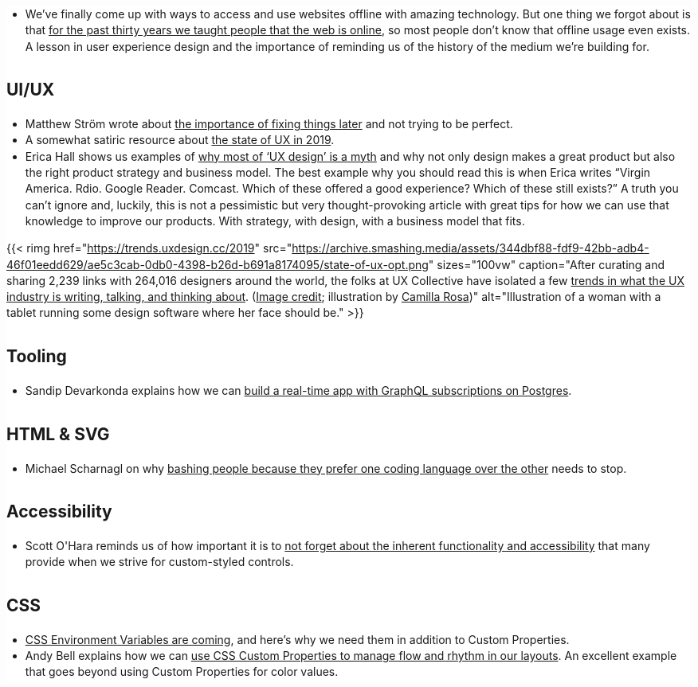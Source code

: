 - We’ve finally come up with ways to access and use websites offline with amazing technology. But one thing we forgot about is that [for the past thirty years we taught people that the web is online](https://paulbakaus.com/2018/12/06/learning-to-unlearn/), so most people don’t know that offline usage even exists. A lesson in user experience design and the importance of reminding us of the history of the medium we’re building for.

## UI/UX

- Matthew Ström wrote about [the importance of fixing things later](https://matthewstrom.com/writing/fix-it-later.html) and not trying to be perfect.
- A somewhat satiric resource about [the state of UX in 2019](https://trends.uxdesign.cc/2019).
- Erica Hall shows us examples of [why most of ‘UX design’ is a myth](https://medium.com/mule-design/a-three-part-plan-to-save-the-world-98653a20a12f) and why not only design makes a great product but also the right product strategy and business model. The best example why you should read this is when Erica writes “Virgin America. Rdio. Google Reader. Comcast. Which of these offered a good experience? Which of these still exists?” A truth you can’t ignore and, luckily, this is not a pessimistic but very thought-provoking article with great tips for how we can use that knowledge to improve our products. With strategy, with design, with a business model that fits.

{{< rimg href="https://trends.uxdesign.cc/2019" src="https://archive.smashing.media/assets/344dbf88-fdf9-42bb-adb4-46f01eedd629/ae5c3cab-0db0-4398-b26d-b691a8174095/state-of-ux-opt.png" sizes="100vw" caption="After curating and sharing 2,239 links with 264,016 designers around the world, the folks at UX Collective have isolated a few <a href='https://trends.uxdesign.cc/2019'>trends in what the UX industry is writing, talking, and thinking about</a>. (<a href='https://trends.uxdesign.cc/2019'>Image credit</a>; illustration by <a href='https://www.instagram.com/camixvx/'>Camilla Rosa</a>)" alt="Illustration of a woman with a tablet running some design software where her face should be." >}}

## Tooling

- Sandip Devarkonda explains how we can [build a real-time app with GraphQL subscriptions on Postgres](https://www.smashingmagazine.com/2018/12/real-time-app-graphql-subscriptions-postgres/).

## HTML &amp; SVG

- Michael Scharnagl on why [bashing people because they prefer one coding language over the other](https://justmarkup.com/log/2018/11/just-markup/) needs to stop.

## Accessibility

- Scott O'Hara reminds us of how important it is to [not forget about the inherent functionality and accessibility](https://24ways.org/2018/inclusive-considerations-when-restyling-form-controls/) that many provide when we strive for custom-styled controls.

## CSS

- [CSS Environment Variables are coming](https://bitsofco.de/css-environment-variables/), and here’s why we need them in addition to Custom Properties.
- Andy Bell explains how we can [use CSS Custom Properties to manage flow and rhythm in our layouts](https://24ways.org/2018/managing-flow-and-rhythm-with-css-custom-properties/). An excellent example that goes beyond using Custom Properties for color values.
